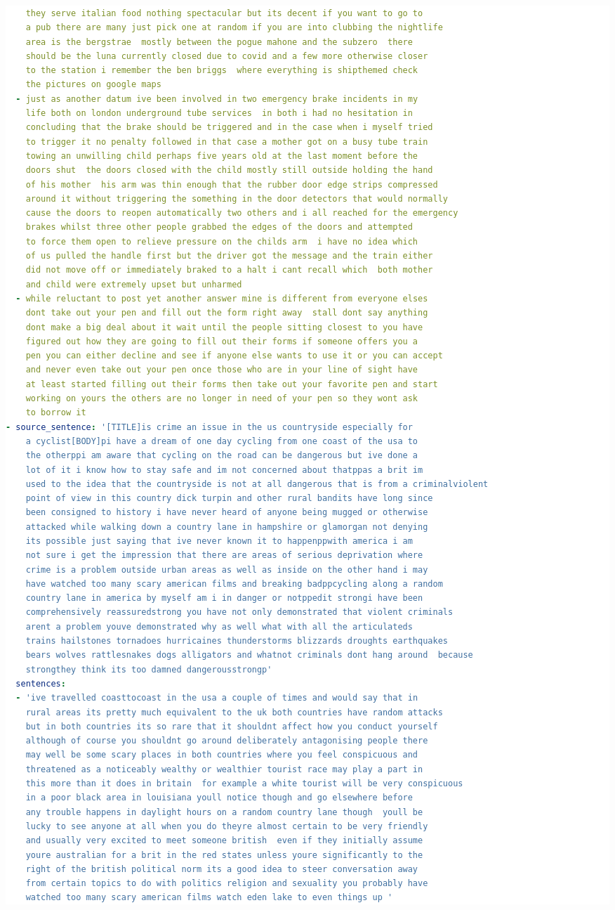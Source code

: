 ```yaml
    they serve italian food nothing spectacular but its decent if you want to go to
    a pub there are many just pick one at random if you are into clubbing the nightlife
    area is the bergstrae  mostly between the pogue mahone and the subzero  there
    should be the luna currently closed due to covid and a few more otherwise closer
    to the station i remember the ben briggs  where everything is shipthemed check
    the pictures on google maps
  - just as another datum ive been involved in two emergency brake incidents in my
    life both on london underground tube services  in both i had no hesitation in
    concluding that the brake should be triggered and in the case when i myself tried
    to trigger it no penalty followed in that case a mother got on a busy tube train
    towing an unwilling child perhaps five years old at the last moment before the
    doors shut  the doors closed with the child mostly still outside holding the hand
    of his mother  his arm was thin enough that the rubber door edge strips compressed
    around it without triggering the something in the door detectors that would normally
    cause the doors to reopen automatically two others and i all reached for the emergency
    brakes whilst three other people grabbed the edges of the doors and attempted
    to force them open to relieve pressure on the childs arm  i have no idea which
    of us pulled the handle first but the driver got the message and the train either
    did not move off or immediately braked to a halt i cant recall which  both mother
    and child were extremely upset but unharmed
  - while reluctant to post yet another answer mine is different from everyone elses
    dont take out your pen and fill out the form right away  stall dont say anything
    dont make a big deal about it wait until the people sitting closest to you have
    figured out how they are going to fill out their forms if someone offers you a
    pen you can either decline and see if anyone else wants to use it or you can accept
    and never even take out your pen once those who are in your line of sight have
    at least started filling out their forms then take out your favorite pen and start
    working on yours the others are no longer in need of your pen so they wont ask
    to borrow it
- source_sentence: '[TITLE]is crime an issue in the us countryside especially for
    a cyclist[BODY]pi have a dream of one day cycling from one coast of the usa to
    the otherppi am aware that cycling on the road can be dangerous but ive done a
    lot of it i know how to stay safe and im not concerned about thatppas a brit im
    used to the idea that the countryside is not at all dangerous that is from a criminalviolent
    point of view in this country dick turpin and other rural bandits have long since
    been consigned to history i have never heard of anyone being mugged or otherwise
    attacked while walking down a country lane in hampshire or glamorgan not denying
    its possible just saying that ive never known it to happenppwith america i am
    not sure i get the impression that there are areas of serious deprivation where
    crime is a problem outside urban areas as well as inside on the other hand i may
    have watched too many scary american films and breaking badppcycling along a random
    country lane in america by myself am i in danger or notppedit strongi have been
    comprehensively reassuredstrong you have not only demonstrated that violent criminals
    arent a problem youve demonstrated why as well what with all the articulateds
    trains hailstones tornadoes hurricaines thunderstorms blizzards droughts earthquakes
    bears wolves rattlesnakes dogs alligators and whatnot criminals dont hang around  because
    strongthey think its too damned dangerousstrongp'
  sentences:
  - 'ive travelled coasttocoast in the usa a couple of times and would say that in
    rural areas its pretty much equivalent to the uk both countries have random attacks
    but in both countries its so rare that it shouldnt affect how you conduct yourself
    although of course you shouldnt go around deliberately antagonising people there
    may well be some scary places in both countries where you feel conspicuous and
    threatened as a noticeably wealthy or wealthier tourist race may play a part in
    this more than it does in britain  for example a white tourist will be very conspicuous
    in a poor black area in louisiana youll notice though and go elsewhere before
    any trouble happens in daylight hours on a random country lane though  youll be
    lucky to see anyone at all when you do theyre almost certain to be very friendly
    and usually very excited to meet someone british  even if they initially assume
    youre australian for a brit in the red states unless youre significantly to the
    right of the british political norm its a good idea to steer conversation away
    from certain topics to do with politics religion and sexuality you probably have
    watched too many scary american films watch eden lake to even things up '
```
